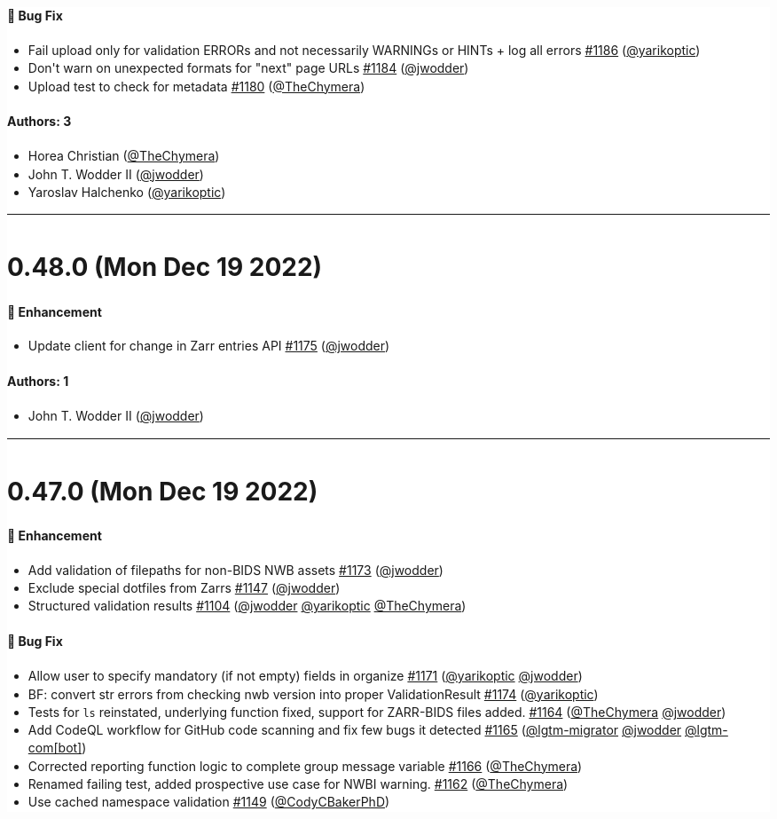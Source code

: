 #### 🐛 Bug Fix

- Fail upload only for validation ERRORs and not necessarily WARNINGs or HINTs + log all errors [#1186](https://github.com/dandi/dandi-cli/pull/1186) ([@yarikoptic](https://github.com/yarikoptic))
- Don't warn on unexpected formats for "next" page URLs [#1184](https://github.com/dandi/dandi-cli/pull/1184) ([@jwodder](https://github.com/jwodder))
- Upload test to check for metadata [#1180](https://github.com/dandi/dandi-cli/pull/1180) ([@TheChymera](https://github.com/TheChymera))

#### Authors: 3

- Horea Christian ([@TheChymera](https://github.com/TheChymera))
- John T. Wodder II ([@jwodder](https://github.com/jwodder))
- Yaroslav Halchenko ([@yarikoptic](https://github.com/yarikoptic))

---

# 0.48.0 (Mon Dec 19 2022)

#### 🚀 Enhancement

- Update client for change in Zarr entries API [#1175](https://github.com/dandi/dandi-cli/pull/1175) ([@jwodder](https://github.com/jwodder))

#### Authors: 1

- John T. Wodder II ([@jwodder](https://github.com/jwodder))

---

# 0.47.0 (Mon Dec 19 2022)

#### 🚀 Enhancement

- Add validation of filepaths for non-BIDS NWB assets [#1173](https://github.com/dandi/dandi-cli/pull/1173) ([@jwodder](https://github.com/jwodder))
- Exclude special dotfiles from Zarrs [#1147](https://github.com/dandi/dandi-cli/pull/1147) ([@jwodder](https://github.com/jwodder))
- Structured validation results [#1104](https://github.com/dandi/dandi-cli/pull/1104) ([@jwodder](https://github.com/jwodder) [@yarikoptic](https://github.com/yarikoptic) [@TheChymera](https://github.com/TheChymera))

#### 🐛 Bug Fix

- Allow user to specify mandatory (if not empty) fields in organize [#1171](https://github.com/dandi/dandi-cli/pull/1171) ([@yarikoptic](https://github.com/yarikoptic) [@jwodder](https://github.com/jwodder))
- BF: convert str errors from checking nwb version into proper ValidationResult [#1174](https://github.com/dandi/dandi-cli/pull/1174) ([@yarikoptic](https://github.com/yarikoptic))
- Tests for `ls` reinstated, underlying function fixed, support for ZARR-BIDS files added. [#1164](https://github.com/dandi/dandi-cli/pull/1164) ([@TheChymera](https://github.com/TheChymera) [@jwodder](https://github.com/jwodder))
- Add CodeQL workflow for GitHub code scanning and fix few bugs it detected [#1165](https://github.com/dandi/dandi-cli/pull/1165) ([@lgtm-migrator](https://github.com/lgtm-migrator) [@jwodder](https://github.com/jwodder) [@lgtm-com[bot]](https://github.com/lgtm-com[bot]))
- Corrected reporting function logic to complete group message variable [#1166](https://github.com/dandi/dandi-cli/pull/1166) ([@TheChymera](https://github.com/TheChymera))
- Renamed failing test, added prospective use case for NWBI warning. [#1162](https://github.com/dandi/dandi-cli/pull/1162) ([@TheChymera](https://github.com/TheChymera))
- Use cached namespace validation [#1149](https://github.com/dandi/dandi-cli/pull/1149) ([@CodyCBakerPhD](https://github.com/CodyCBakerPhD))
